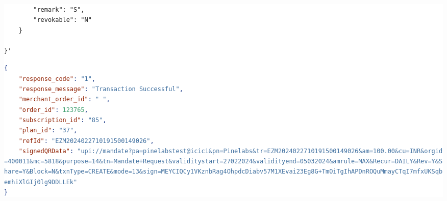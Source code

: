 ```curl cURL Request for PROD
        "remark": "S",
        "revokable": "N"
    }    

}'
```
```json Sample Response
{
    "response_code": "1",
    "response_message": "Transaction Successful",
    "merchant_order_id": " ",
    "order_id": 123765,
    "subscription_id": "85",
    "plan_id": "37",
    "refId": "EZM2024022710191500149026",
    "signedQRData": "upi://mandate?pa=pinelabstest@icici&pn=Pinelabs&tr=EZM2024022710191500149026&am=100.00&cu=INR&orgid=400011&mc=5818&purpose=14&tn=Mandate+Request&validitystart=27022024&validityend=05032024&amrule=MAX&Recur=DAILY&Rev=Y&Share=Y&Block=N&txnType=CREATE&mode=13&sign=MEYCIQCy1VKznbRag4OhpdcDiabv57M1XEvai23Eg8G+TmOiTgIhAPDnROQuMmayCTqI7mfxUKSqbemhiXlGIj0lg9DDLLEk"
}
```
